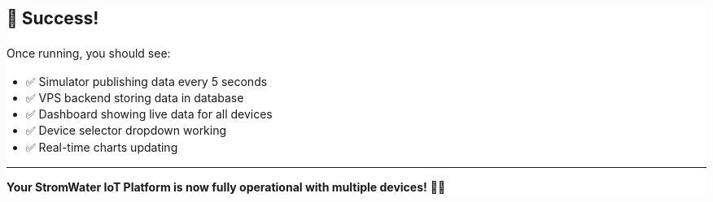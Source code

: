 
## 🎉 Success!

Once running, you should see:
- ✅ Simulator publishing data every 5 seconds
- ✅ VPS backend storing data in database
- ✅ Dashboard showing live data for all devices
- ✅ Device selector dropdown working
- ✅ Real-time charts updating

---

**Your StromWater IoT Platform is now fully operational with multiple devices!** 🚀💧
